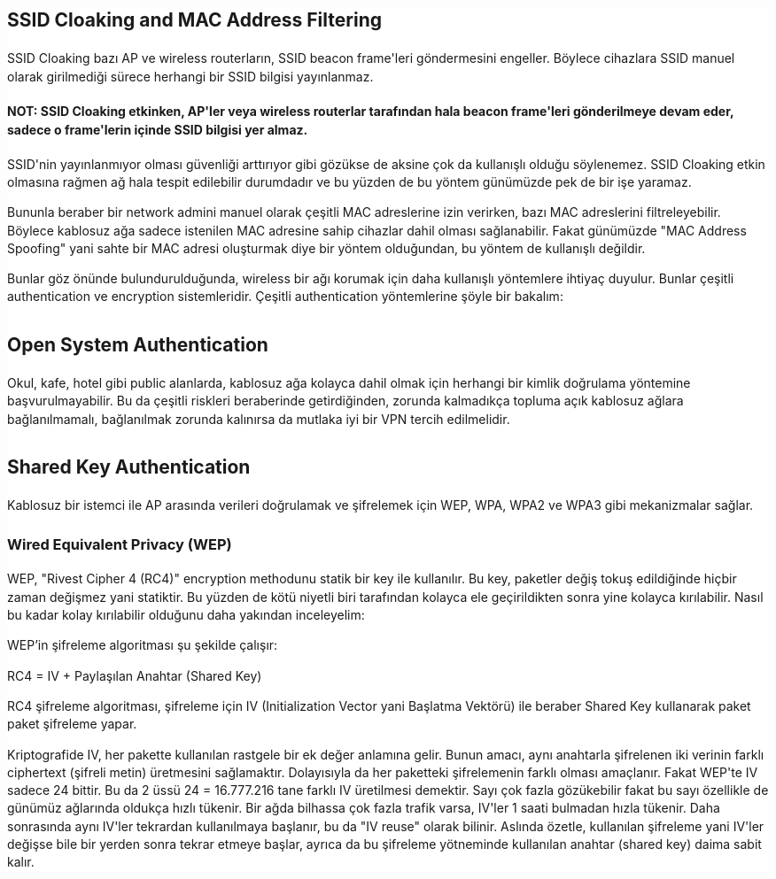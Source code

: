## SSID Cloaking and MAC Address Filtering

SSID Cloaking bazı AP ve wireless routerların, SSID beacon frame'leri göndermesini engeller. Böylece cihazlara SSID manuel olarak girilmediği sürece herhangi bir SSID bilgisi yayınlanmaz.

#### NOT: SSID Cloaking etkinken, AP'ler veya wireless routerlar tarafından hala beacon frame'leri gönderilmeye devam eder, sadece o frame'lerin içinde SSID bilgisi yer almaz.

SSID'nin yayınlanmıyor olması güvenliği arttırıyor gibi gözükse de aksine çok da kullanışlı olduğu söylenemez. SSID Cloaking etkin olmasına rağmen ağ hala tespit edilebilir durumdadır ve bu yüzden de bu yöntem günümüzde pek de bir işe yaramaz.

Bununla beraber bir network admini manuel olarak çeşitli MAC adreslerine izin verirken, bazı MAC adreslerini filtreleyebilir. Böylece kablosuz ağa sadece istenilen MAC adresine sahip cihazlar dahil olması sağlanabilir. Fakat günümüzde "MAC Address Spoofing" yani sahte bir MAC adresi oluşturmak diye bir yöntem olduğundan, bu yöntem de kullanışlı değildir.

Bunlar göz önünde bulundurulduğunda, wireless bir ağı korumak için daha kullanışlı yöntemlere ihtiyaç duyulur. Bunlar çeşitli authentication ve encryption sistemleridir. Çeşitli authentication yöntemlerine şöyle bir bakalım:

## Open System Authentication

Okul, kafe, hotel gibi public alanlarda, kablosuz ağa kolayca dahil olmak için herhangi bir kimlik doğrulama yöntemine başvurulmayabilir. Bu da çeşitli riskleri beraberinde getirdiğinden, zorunda kalmadıkça topluma açık kablosuz ağlara bağlanılmamalı, bağlanılmak zorunda kalınırsa da mutlaka iyi bir VPN tercih edilmelidir.

## Shared Key Authentication

Kablosuz bir istemci ile AP arasında verileri doğrulamak ve şifrelemek için WEP, WPA, WPA2 ve WPA3 gibi mekanizmalar sağlar. 

### Wired Equivalent Privacy (WEP)

WEP, "Rivest Cipher 4 (RC4)" encryption methodunu statik bir key ile kullanılır. Bu key, paketler değiş tokuş edildiğinde hiçbir zaman değişmez yani statiktir. Bu yüzden de kötü niyetli biri tarafından kolayca ele geçirildikten sonra yine kolayca kırılabilir. Nasıl bu kadar kolay kırılabilir olduğunu daha yakından inceleyelim:

WEP’in şifreleme algoritması şu şekilde çalışır:

RC4 = IV + Paylaşılan Anahtar (Shared Key)

RC4 şifreleme algoritması, şifreleme için IV (Initialization Vector yani Başlatma Vektörü) ile beraber Shared Key kullanarak paket paket şifreleme yapar. 

Kriptografide IV, her pakette kullanılan rastgele bir ek değer anlamına gelir. Bunun amacı, aynı anahtarla şifrelenen iki verinin farklı ciphertext (şifreli metin) üretmesini sağlamaktır. Dolayısıyla da her paketteki şifrelemenin farklı olması amaçlanır. Fakat WEP'te IV sadece 24 bittir. Bu da 2 üssü 24 = 16.777.216 tane farklı IV üretilmesi demektir. Sayı çok fazla gözükebilir fakat bu sayı özellikle de günümüz ağlarında oldukça hızlı tükenir. Bir ağda bilhassa çok fazla trafik varsa, IV'ler 1 saati bulmadan hızla tükenir. Daha sonrasında aynı IV'ler tekrardan kullanılmaya başlanır, bu da "IV reuse" olarak bilinir. Aslında özetle, kullanılan şifreleme yani IV'ler değişse bile bir yerden sonra tekrar etmeye başlar, ayrıca da bu şifreleme yötneminde kullanılan anahtar (shared key) daima sabit kalır.
